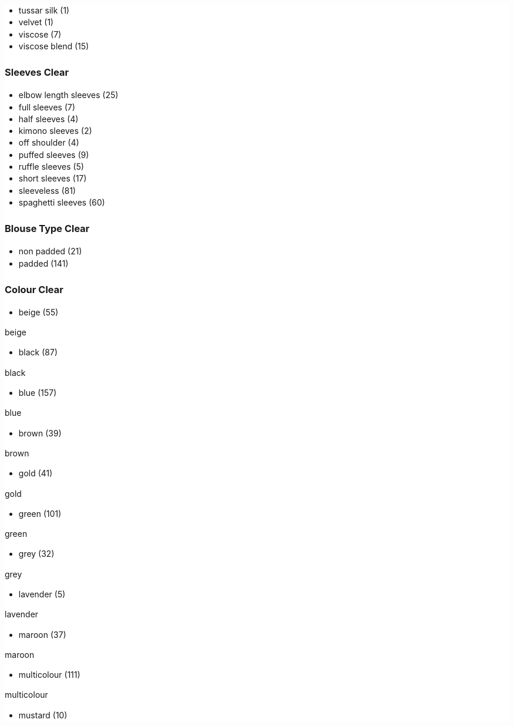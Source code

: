 - tussar silk (1)
- velvet (1)
- viscose (7)
- viscose blend (15)

### Sleeves Clear

- elbow length sleeves (25)
- full sleeves (7)
- half sleeves (4)
- kimono sleeves (2)
- off shoulder (4)
- puffed sleeves (9)
- ruffle sleeves (5)
- short sleeves (17)
- sleeveless (81)
- spaghetti sleeves (60)

### Blouse Type Clear

- non padded (21)
- padded (141)

### Colour Clear

- beige (55)

beige
- black (87)

black
- blue (157)

blue
- brown (39)

brown
- gold (41)

gold
- green (101)

green
- grey (32)

grey
- lavender (5)

lavender
- maroon (37)

maroon
- multicolour (111)

multicolour
- mustard (10)
